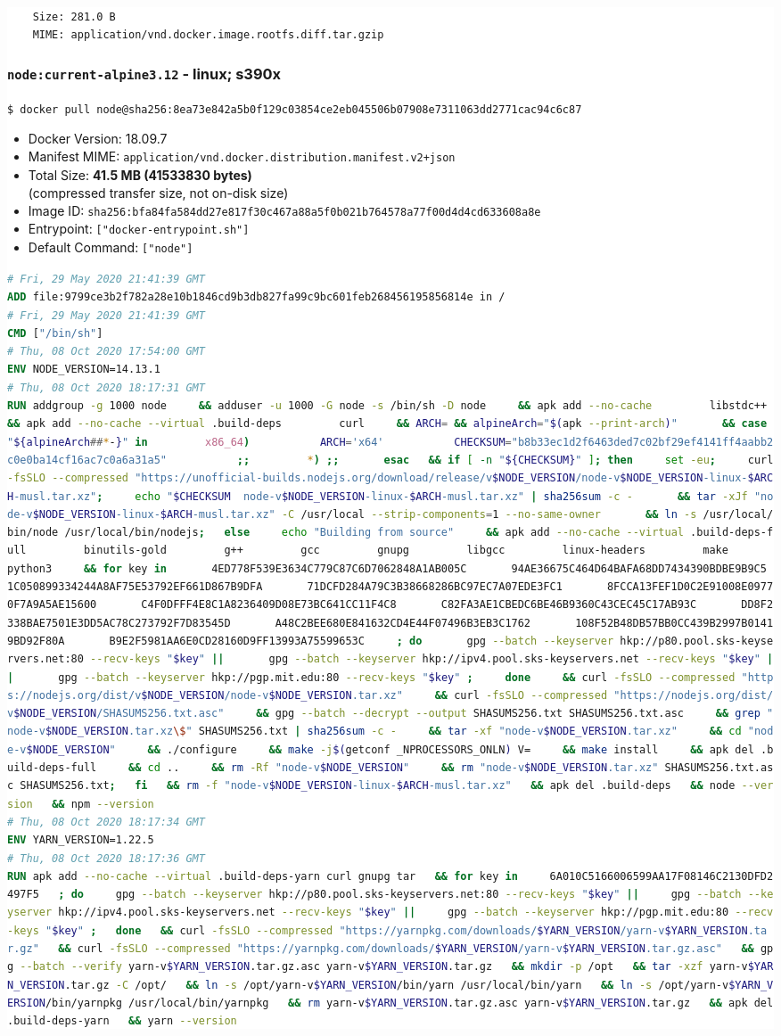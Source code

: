 		Size: 281.0 B  
		MIME: application/vnd.docker.image.rootfs.diff.tar.gzip

### `node:current-alpine3.12` - linux; s390x

```console
$ docker pull node@sha256:8ea73e842a5b0f129c03854ce2eb045506b07908e7311063dd2771cac94c6c87
```

-	Docker Version: 18.09.7
-	Manifest MIME: `application/vnd.docker.distribution.manifest.v2+json`
-	Total Size: **41.5 MB (41533830 bytes)**  
	(compressed transfer size, not on-disk size)
-	Image ID: `sha256:bfa84fa584dd27e817f30c467a88a5f0b021b764578a77f00d4d4cd633608a8e`
-	Entrypoint: `["docker-entrypoint.sh"]`
-	Default Command: `["node"]`

```dockerfile
# Fri, 29 May 2020 21:41:39 GMT
ADD file:9799ce3b2f782a28e10b1846cd9b3db827fa99c9bc601feb268456195856814e in / 
# Fri, 29 May 2020 21:41:39 GMT
CMD ["/bin/sh"]
# Thu, 08 Oct 2020 17:54:00 GMT
ENV NODE_VERSION=14.13.1
# Thu, 08 Oct 2020 18:17:31 GMT
RUN addgroup -g 1000 node     && adduser -u 1000 -G node -s /bin/sh -D node     && apk add --no-cache         libstdc++     && apk add --no-cache --virtual .build-deps         curl     && ARCH= && alpineArch="$(apk --print-arch)"       && case "${alpineArch##*-}" in         x86_64)           ARCH='x64'           CHECKSUM="b8b33ec1d2f6463ded7c02bf29ef4141ff4aabb2c0e0ba14cf16ac7c0a6a31a5"           ;;         *) ;;       esac   && if [ -n "${CHECKSUM}" ]; then     set -eu;     curl -fsSLO --compressed "https://unofficial-builds.nodejs.org/download/release/v$NODE_VERSION/node-v$NODE_VERSION-linux-$ARCH-musl.tar.xz";     echo "$CHECKSUM  node-v$NODE_VERSION-linux-$ARCH-musl.tar.xz" | sha256sum -c -       && tar -xJf "node-v$NODE_VERSION-linux-$ARCH-musl.tar.xz" -C /usr/local --strip-components=1 --no-same-owner       && ln -s /usr/local/bin/node /usr/local/bin/nodejs;   else     echo "Building from source"     && apk add --no-cache --virtual .build-deps-full         binutils-gold         g++         gcc         gnupg         libgcc         linux-headers         make         python3     && for key in       4ED778F539E3634C779C87C6D7062848A1AB005C       94AE36675C464D64BAFA68DD7434390BDBE9B9C5       1C050899334244A8AF75E53792EF661D867B9DFA       71DCFD284A79C3B38668286BC97EC7A07EDE3FC1       8FCCA13FEF1D0C2E91008E09770F7A9A5AE15600       C4F0DFFF4E8C1A8236409D08E73BC641CC11F4C8       C82FA3AE1CBEDC6BE46B9360C43CEC45C17AB93C       DD8F2338BAE7501E3DD5AC78C273792F7D83545D       A48C2BEE680E841632CD4E44F07496B3EB3C1762       108F52B48DB57BB0CC439B2997B01419BD92F80A       B9E2F5981AA6E0CD28160D9FF13993A75599653C     ; do       gpg --batch --keyserver hkp://p80.pool.sks-keyservers.net:80 --recv-keys "$key" ||       gpg --batch --keyserver hkp://ipv4.pool.sks-keyservers.net --recv-keys "$key" ||       gpg --batch --keyserver hkp://pgp.mit.edu:80 --recv-keys "$key" ;     done     && curl -fsSLO --compressed "https://nodejs.org/dist/v$NODE_VERSION/node-v$NODE_VERSION.tar.xz"     && curl -fsSLO --compressed "https://nodejs.org/dist/v$NODE_VERSION/SHASUMS256.txt.asc"     && gpg --batch --decrypt --output SHASUMS256.txt SHASUMS256.txt.asc     && grep " node-v$NODE_VERSION.tar.xz\$" SHASUMS256.txt | sha256sum -c -     && tar -xf "node-v$NODE_VERSION.tar.xz"     && cd "node-v$NODE_VERSION"     && ./configure     && make -j$(getconf _NPROCESSORS_ONLN) V=     && make install     && apk del .build-deps-full     && cd ..     && rm -Rf "node-v$NODE_VERSION"     && rm "node-v$NODE_VERSION.tar.xz" SHASUMS256.txt.asc SHASUMS256.txt;   fi   && rm -f "node-v$NODE_VERSION-linux-$ARCH-musl.tar.xz"   && apk del .build-deps   && node --version   && npm --version
# Thu, 08 Oct 2020 18:17:34 GMT
ENV YARN_VERSION=1.22.5
# Thu, 08 Oct 2020 18:17:36 GMT
RUN apk add --no-cache --virtual .build-deps-yarn curl gnupg tar   && for key in     6A010C5166006599AA17F08146C2130DFD2497F5   ; do     gpg --batch --keyserver hkp://p80.pool.sks-keyservers.net:80 --recv-keys "$key" ||     gpg --batch --keyserver hkp://ipv4.pool.sks-keyservers.net --recv-keys "$key" ||     gpg --batch --keyserver hkp://pgp.mit.edu:80 --recv-keys "$key" ;   done   && curl -fsSLO --compressed "https://yarnpkg.com/downloads/$YARN_VERSION/yarn-v$YARN_VERSION.tar.gz"   && curl -fsSLO --compressed "https://yarnpkg.com/downloads/$YARN_VERSION/yarn-v$YARN_VERSION.tar.gz.asc"   && gpg --batch --verify yarn-v$YARN_VERSION.tar.gz.asc yarn-v$YARN_VERSION.tar.gz   && mkdir -p /opt   && tar -xzf yarn-v$YARN_VERSION.tar.gz -C /opt/   && ln -s /opt/yarn-v$YARN_VERSION/bin/yarn /usr/local/bin/yarn   && ln -s /opt/yarn-v$YARN_VERSION/bin/yarnpkg /usr/local/bin/yarnpkg   && rm yarn-v$YARN_VERSION.tar.gz.asc yarn-v$YARN_VERSION.tar.gz   && apk del .build-deps-yarn   && yarn --version
```